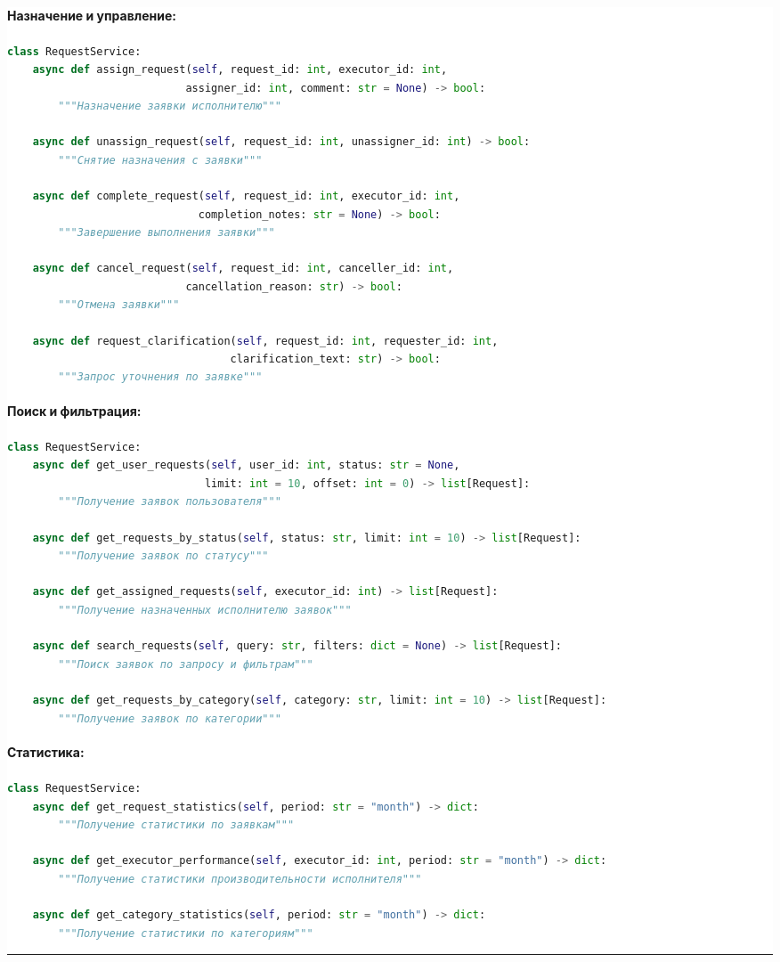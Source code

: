 #### Назначение и управление:
```python
class RequestService:
    async def assign_request(self, request_id: int, executor_id: int, 
                            assigner_id: int, comment: str = None) -> bool:
        """Назначение заявки исполнителю"""
    
    async def unassign_request(self, request_id: int, unassigner_id: int) -> bool:
        """Снятие назначения с заявки"""
    
    async def complete_request(self, request_id: int, executor_id: int,
                              completion_notes: str = None) -> bool:
        """Завершение выполнения заявки"""
    
    async def cancel_request(self, request_id: int, canceller_id: int,
                            cancellation_reason: str) -> bool:
        """Отмена заявки"""
    
    async def request_clarification(self, request_id: int, requester_id: int,
                                   clarification_text: str) -> bool:
        """Запрос уточнения по заявке"""
```

#### Поиск и фильтрация:
```python
class RequestService:
    async def get_user_requests(self, user_id: int, status: str = None,
                               limit: int = 10, offset: int = 0) -> list[Request]:
        """Получение заявок пользователя"""
    
    async def get_requests_by_status(self, status: str, limit: int = 10) -> list[Request]:
        """Получение заявок по статусу"""
    
    async def get_assigned_requests(self, executor_id: int) -> list[Request]:
        """Получение назначенных исполнителю заявок"""
    
    async def search_requests(self, query: str, filters: dict = None) -> list[Request]:
        """Поиск заявок по запросу и фильтрам"""
    
    async def get_requests_by_category(self, category: str, limit: int = 10) -> list[Request]:
        """Получение заявок по категории"""
```

#### Статистика:
```python
class RequestService:
    async def get_request_statistics(self, period: str = "month") -> dict:
        """Получение статистики по заявкам"""
    
    async def get_executor_performance(self, executor_id: int, period: str = "month") -> dict:
        """Получение статистики производительности исполнителя"""
    
    async def get_category_statistics(self, period: str = "month") -> dict:
        """Получение статистики по категориям"""
```

---